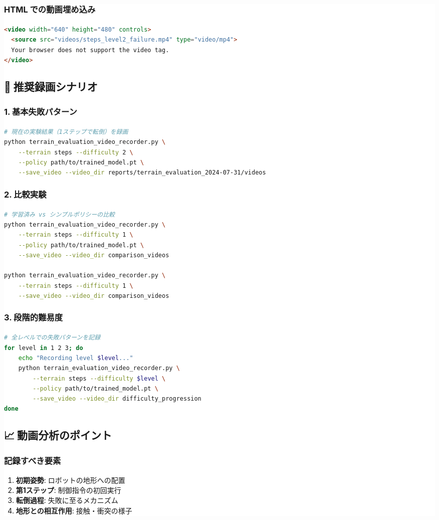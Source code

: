 ### HTML での動画埋め込み
```html
<video width="640" height="480" controls>
  <source src="videos/steps_level2_failure.mp4" type="video/mp4">
  Your browser does not support the video tag.
</video>
```

## 🎯 推奨録画シナリオ

### 1. 基本失敗パターン
```bash
# 現在の実験結果（1ステップで転倒）を録画
python terrain_evaluation_video_recorder.py \
    --terrain steps --difficulty 2 \
    --policy path/to/trained_model.pt \
    --save_video --video_dir reports/terrain_evaluation_2024-07-31/videos
```

### 2. 比較実験
```bash
# 学習済み vs シンプルポリシーの比較
python terrain_evaluation_video_recorder.py \
    --terrain steps --difficulty 1 \
    --policy path/to/trained_model.pt \
    --save_video --video_dir comparison_videos

python terrain_evaluation_video_recorder.py \
    --terrain steps --difficulty 1 \
    --save_video --video_dir comparison_videos
```

### 3. 段階的難易度
```bash
# 全レベルでの失敗パターンを記録
for level in 1 2 3; do
    echo "Recording level $level..."
    python terrain_evaluation_video_recorder.py \
        --terrain steps --difficulty $level \
        --policy path/to/trained_model.pt \
        --save_video --video_dir difficulty_progression
done
```

## 📈 動画分析のポイント

### 記録すべき要素
1. **初期姿勢**: ロボットの地形への配置
2. **第1ステップ**: 制御指令の初回実行
3. **転倒過程**: 失敗に至るメカニズム
4. **地形との相互作用**: 接触・衝突の様子
